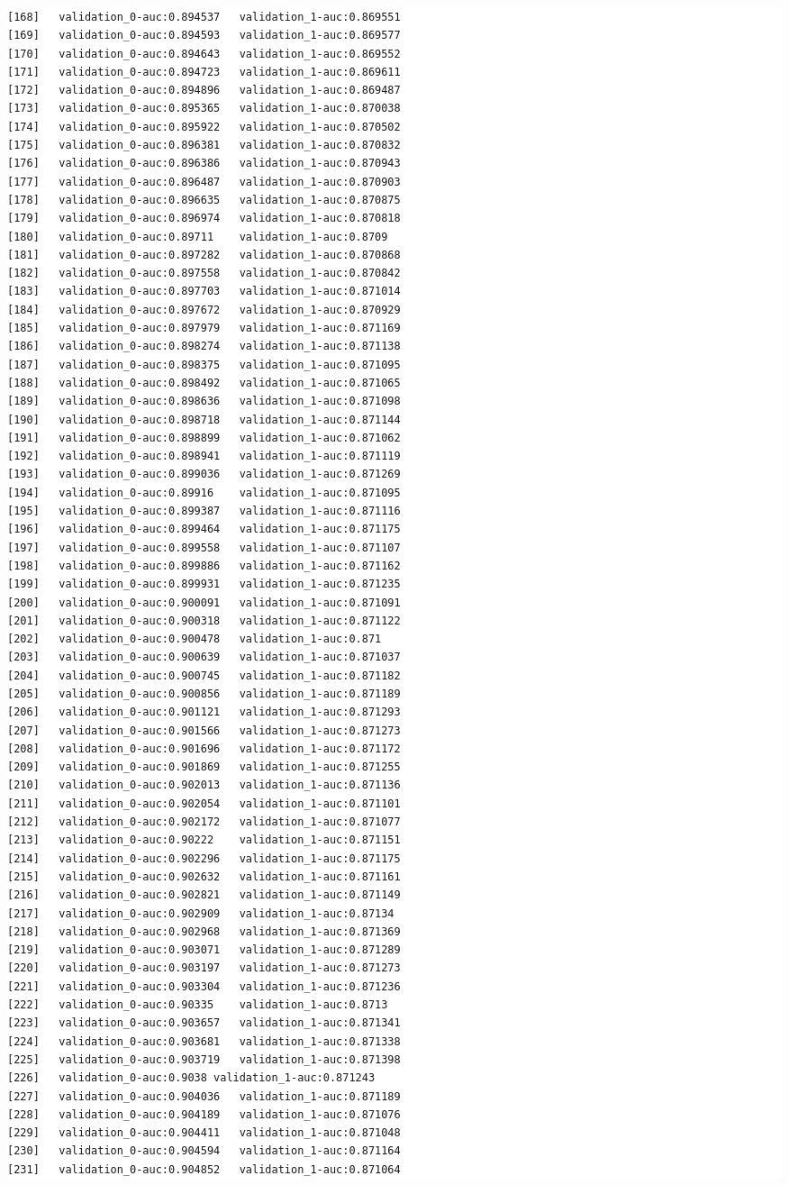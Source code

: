     [168]	validation_0-auc:0.894537	validation_1-auc:0.869551
    [169]	validation_0-auc:0.894593	validation_1-auc:0.869577
    [170]	validation_0-auc:0.894643	validation_1-auc:0.869552
    [171]	validation_0-auc:0.894723	validation_1-auc:0.869611
    [172]	validation_0-auc:0.894896	validation_1-auc:0.869487
    [173]	validation_0-auc:0.895365	validation_1-auc:0.870038
    [174]	validation_0-auc:0.895922	validation_1-auc:0.870502
    [175]	validation_0-auc:0.896381	validation_1-auc:0.870832
    [176]	validation_0-auc:0.896386	validation_1-auc:0.870943
    [177]	validation_0-auc:0.896487	validation_1-auc:0.870903
    [178]	validation_0-auc:0.896635	validation_1-auc:0.870875
    [179]	validation_0-auc:0.896974	validation_1-auc:0.870818
    [180]	validation_0-auc:0.89711	validation_1-auc:0.8709
    [181]	validation_0-auc:0.897282	validation_1-auc:0.870868
    [182]	validation_0-auc:0.897558	validation_1-auc:0.870842
    [183]	validation_0-auc:0.897703	validation_1-auc:0.871014
    [184]	validation_0-auc:0.897672	validation_1-auc:0.870929
    [185]	validation_0-auc:0.897979	validation_1-auc:0.871169
    [186]	validation_0-auc:0.898274	validation_1-auc:0.871138
    [187]	validation_0-auc:0.898375	validation_1-auc:0.871095
    [188]	validation_0-auc:0.898492	validation_1-auc:0.871065
    [189]	validation_0-auc:0.898636	validation_1-auc:0.871098
    [190]	validation_0-auc:0.898718	validation_1-auc:0.871144
    [191]	validation_0-auc:0.898899	validation_1-auc:0.871062
    [192]	validation_0-auc:0.898941	validation_1-auc:0.871119
    [193]	validation_0-auc:0.899036	validation_1-auc:0.871269
    [194]	validation_0-auc:0.89916	validation_1-auc:0.871095
    [195]	validation_0-auc:0.899387	validation_1-auc:0.871116
    [196]	validation_0-auc:0.899464	validation_1-auc:0.871175
    [197]	validation_0-auc:0.899558	validation_1-auc:0.871107
    [198]	validation_0-auc:0.899886	validation_1-auc:0.871162
    [199]	validation_0-auc:0.899931	validation_1-auc:0.871235
    [200]	validation_0-auc:0.900091	validation_1-auc:0.871091
    [201]	validation_0-auc:0.900318	validation_1-auc:0.871122
    [202]	validation_0-auc:0.900478	validation_1-auc:0.871
    [203]	validation_0-auc:0.900639	validation_1-auc:0.871037
    [204]	validation_0-auc:0.900745	validation_1-auc:0.871182
    [205]	validation_0-auc:0.900856	validation_1-auc:0.871189
    [206]	validation_0-auc:0.901121	validation_1-auc:0.871293
    [207]	validation_0-auc:0.901566	validation_1-auc:0.871273
    [208]	validation_0-auc:0.901696	validation_1-auc:0.871172
    [209]	validation_0-auc:0.901869	validation_1-auc:0.871255
    [210]	validation_0-auc:0.902013	validation_1-auc:0.871136
    [211]	validation_0-auc:0.902054	validation_1-auc:0.871101
    [212]	validation_0-auc:0.902172	validation_1-auc:0.871077
    [213]	validation_0-auc:0.90222	validation_1-auc:0.871151
    [214]	validation_0-auc:0.902296	validation_1-auc:0.871175
    [215]	validation_0-auc:0.902632	validation_1-auc:0.871161
    [216]	validation_0-auc:0.902821	validation_1-auc:0.871149
    [217]	validation_0-auc:0.902909	validation_1-auc:0.87134
    [218]	validation_0-auc:0.902968	validation_1-auc:0.871369
    [219]	validation_0-auc:0.903071	validation_1-auc:0.871289
    [220]	validation_0-auc:0.903197	validation_1-auc:0.871273
    [221]	validation_0-auc:0.903304	validation_1-auc:0.871236
    [222]	validation_0-auc:0.90335	validation_1-auc:0.8713
    [223]	validation_0-auc:0.903657	validation_1-auc:0.871341
    [224]	validation_0-auc:0.903681	validation_1-auc:0.871338
    [225]	validation_0-auc:0.903719	validation_1-auc:0.871398
    [226]	validation_0-auc:0.9038	validation_1-auc:0.871243
    [227]	validation_0-auc:0.904036	validation_1-auc:0.871189
    [228]	validation_0-auc:0.904189	validation_1-auc:0.871076
    [229]	validation_0-auc:0.904411	validation_1-auc:0.871048
    [230]	validation_0-auc:0.904594	validation_1-auc:0.871164
    [231]	validation_0-auc:0.904852	validation_1-auc:0.871064